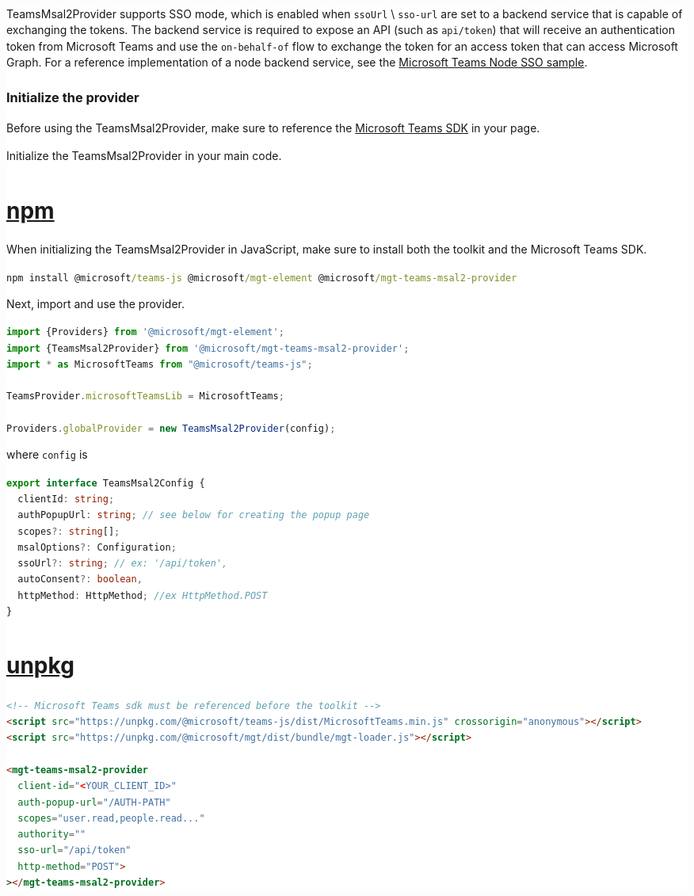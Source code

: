 TeamsMsal2Provider supports SSO mode, which is enabled when `ssoUrl` \ `sso-url` are set to a backend service that is capable of exchanging the tokens. The backend service is required to expose an API (such as `api/token`) that will receive an authentication token from Microsoft Teams and use the `on-behalf-of` flow to exchange the token for an access token that can access Microsoft Graph. For a reference implementation of a node backend service, see the [Microsoft Teams Node SSO sample](https://github.com/microsoftgraph/microsoft-graph-toolkit/tree/master/samples/teams-tab).

### Initialize the provider
Before using the TeamsMsal2Provider, make sure to reference the [Microsoft Teams SDK](/javascript/api/overview/msteams-client?view=msteams-client-js-latest&preserve-view=true#using-the-sdk) in your page.

Initialize the TeamsMsal2Provider in your main code.

# [npm](#tab/ts)
When initializing the TeamsMsal2Provider in JavaScript, make sure to install both the toolkit and the Microsoft Teams SDK.

```cmd
npm install @microsoft/teams-js @microsoft/mgt-element @microsoft/mgt-teams-msal2-provider
```

Next, import and use the provider.

```ts
import {Providers} from '@microsoft/mgt-element';
import {TeamsMsal2Provider} from '@microsoft/mgt-teams-msal2-provider';
import * as MicrosoftTeams from "@microsoft/teams-js";

TeamsProvider.microsoftTeamsLib = MicrosoftTeams;

Providers.globalProvider = new TeamsMsal2Provider(config);
```

where `config` is

```ts
export interface TeamsMsal2Config {
  clientId: string;
  authPopupUrl: string; // see below for creating the popup page
  scopes?: string[];
  msalOptions?: Configuration;
  ssoUrl?: string; // ex: '/api/token',
  autoConsent?: boolean,
  httpMethod: HttpMethod; //ex HttpMethod.POST
}
```

# [unpkg](#tab/html)

```html
<!-- Microsoft Teams sdk must be referenced before the toolkit -->
<script src="https://unpkg.com/@microsoft/teams-js/dist/MicrosoftTeams.min.js" crossorigin="anonymous"></script>
<script src="https://unpkg.com/@microsoft/mgt/dist/bundle/mgt-loader.js"></script>

<mgt-teams-msal2-provider 
  client-id="<YOUR_CLIENT_ID>"
  auth-popup-url="/AUTH-PATH"
  scopes="user.read,people.read..." 
  authority=""
  sso-url="/api/token" 
  http-method="POST">
></mgt-teams-msal2-provider>
```
